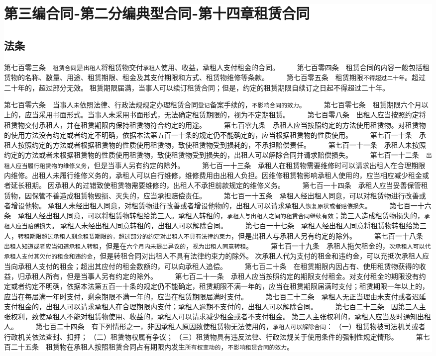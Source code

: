 # 第三编合同-第二分编典型合同-第十四章租赁合同

## 法条

第七百零三条　`租赁合同`是`出租人`将租赁物交付`承租人`使用、收益，承租人支付租金的合同。
　　
第七百零四条　租赁合同的内容一般包括租赁物的名称、数量、用途、租赁期限、租金及其支付期限和方式、租赁物维修等条款。
　　
第七百零五条　租赁期限`不得超过二十年`。超过二十年的，超过部分无效。
租赁期限届满，当事人可以续订租赁合同；但是，约定的租赁期限自续订之日起不得超过二十年。

第七百零六条　当事人`未`依照法律、行政法规规定办理租赁合同`登记`备案手续的，`不影响合同的效力`。
　　
第七百零七条　租赁期限六个月以上的，应当采用书面形式。当事人未采用书面形式，无法确定租赁期限的，视为不定期租赁。
　　
第七百零八条　出租人应当按照约定将租赁物交付承租人，并在租赁期限内保持租赁物符合约定的用途。
　　
第七百零九条　承租人应当按照约定的方法使用租赁物。对租赁物的使用方法没有约定或者约定不明确，依据本法第五百一十条的规定仍不能确定的，应当根据租赁物的性质使用。
　　
第七百一十条　承租人按照约定的方法或者根据租赁物的性质使用租赁物，致使租赁物受到损耗的，不承担赔偿责任。
　　
第七百一十一条　承租人未按照约定的方法或者未根据租赁物的性质使用租赁物，致使租赁物受到损失的，出租人可以解除合同并请求赔偿损失。
　　
第七百一十二条　`出租人应当履行租赁物的维修义务`，但是当事人另有约定的除外。
　　
第七百一十三条　承租人在租赁物需要维修时可以请求出租人在合理期限内维修。出租人未履行维修义务的，承租人可以自行维修，维修费用由出租人负担。因维修租赁物影响承租人使用的，应当相应减少租金或者延长租期。
因承租人的过错致使租赁物需要维修的，出租人不承担前款规定的维修义务。
　　
第七百一十四条　承租人应当妥善保管租赁物，因保管不善造成租赁物毁损、灭失的，应当承担赔偿责任。
　　
第七百一十五条　承租人经出租人同意，可以对租赁物进行改善或者增设他物。
承租人未经出租人同意，对租赁物进行改善或者增设他物的，出租人可以请求承租人`恢复原状或者赔偿损失`。
　　
第七百一十六条　承租人经出租人同意，可以将租赁物转租给第三人。承租人转租的，`承租人与出租人之间的租赁合同继续有效`；第三人造成租赁物损失的，`承租人应当赔偿损失`。
承租人未经出租人同意转租的，出租人可以解除合同。
　　
第七百一十七条　承租人经出租人同意将租赁物转租给第三人，`转租期限超过承租人剩余租赁期限的，超过部分的约定对出租人不具有法律约束力`，但是出租人与承租人另有约定的除外。
　　
第七百一十八条　`出租人知道或者应当知道承租人转租`，但是在`六个月内未提出异议的`，`视为出租人同意转租`。
　　
第七百一十九条　承租人拖欠租金的，`次承租人可以代承租人支付其欠付的租金和违约金`，但是转租合同对出租人不具有法律约束力的除外。
次承租人代为支付的租金和违约金，可以充抵次承租人应当向承租人支付的租金；超出其应付的租金数额的，可以向承租人追偿。
　　
第七百二十条　在租赁期限内因占有、使用租赁物获得的收益，归承租人所有，但是当事人另有约定的除外。
　　
第七百二十一条　承租人应当按照约定的期限支付租金。对支付租金的期限没有约定或者约定不明确，依据本法第五百一十条的规定仍不能确定，租赁期限不满一年的，应当在租赁期限届满时支付；租赁期限一年以上的，应当在每届满一年时支付，剩余期限不满一年的，应当在租赁期限届满时支付。
　　
第七百二十二条　承租人无正当理由未支付或者迟延支付租金的，出租人可以请求承租人在合理期限内支付；承租人逾期不支付的，出租人可以解除合同。
　　
第七百二十三条　因第三人主张权利，致使承租人不能对租赁物使用、收益的，承租人可以请求减少租金或者不支付租金。
第三人主张权利的，承租人应当及时通知出租人。
　　
第七百二十四条　有下列情形之一，非因承租人原因致使租赁物无法使用的，`承租人可以解除合同`：
（一）租赁物被司法机关或者行政机关依法查封、扣押；
（二）租赁物权属有争议；
（三）租赁物具有违反法律、行政法规关于使用条件的强制性规定情形。
　　
第七百二十五条　租赁物在承租人按照租赁合同占有期限内发生`所有权变动的`，`不影响租赁合同的效力`。
　　